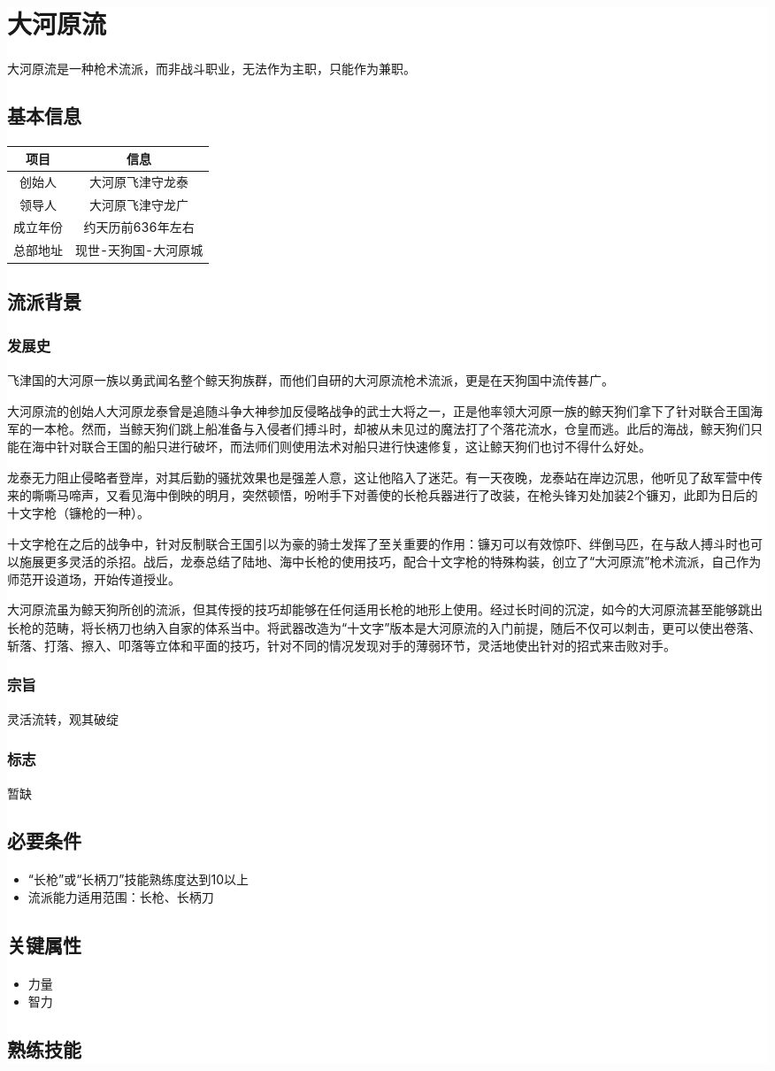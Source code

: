# 大河原流

大河原流是一种枪术流派，而非战斗职业，无法作为主职，只能作为兼职。

## 基本信息

项目|信息
:--:|:--:
创始人|大河原飞津守龙泰
领导人|大河原飞津守龙广
成立年份|约天历前636年左右
总部地址|现世-天狗国-大河原城

## 流派背景

### 发展史

飞津国的大河原一族以勇武闻名整个鲸天狗族群，而他们自研的大河原流枪术流派，更是在天狗国中流传甚广。

大河原流的创始人大河原龙泰曾是追随斗争大神参加反侵略战争的武士大将之一，正是他率领大河原一族的鲸天狗们拿下了针对联合王国海军的一本枪。然而，当鲸天狗们跳上船准备与入侵者们搏斗时，却被从未见过的魔法打了个落花流水，仓皇而逃。此后的海战，鲸天狗们只能在海中针对联合王国的船只进行破坏，而法师们则使用法术对船只进行快速修复，这让鲸天狗们也讨不得什么好处。

龙泰无力阻止侵略者登岸，对其后勤的骚扰效果也是强差人意，这让他陷入了迷茫。有一天夜晚，龙泰站在岸边沉思，他听见了敌军营中传来的嘶嘶马啼声，又看见海中倒映的明月，突然顿悟，吩咐手下对善使的长枪兵器进行了改装，在枪头锋刃处加装2个镰刃，此即为日后的十文字枪（镰枪的一种）。

十文字枪在之后的战争中，针对反制联合王国引以为豪的骑士发挥了至关重要的作用：镰刃可以有效惊吓、绊倒马匹，在与敌人搏斗时也可以施展更多灵活的杀招。战后，龙泰总结了陆地、海中长枪的使用技巧，配合十文字枪的特殊构装，创立了“大河原流”枪术流派，自己作为师范开设道场，开始传道授业。

大河原流虽为鲸天狗所创的流派，但其传授的技巧却能够在任何适用长枪的地形上使用。经过长时间的沉淀，如今的大河原流甚至能够跳出长枪的范畴，将长柄刀也纳入自家的体系当中。将武器改造为“十文字”版本是大河原流的入门前提，随后不仅可以刺击，更可以使出卷落、斩落、打落、擦入、叩落等立体和平面的技巧，针对不同的情况发现对手的薄弱环节，灵活地使出针对的招式来击败对手。

### 宗旨

灵活流转，观其破绽

### 标志

暂缺

## 必要条件

* “长枪”或“长柄刀”技能熟练度达到10以上
* 流派能力适用范围：长枪、长柄刀

## 关键属性

* 力量
* 智力

## 熟练技能
